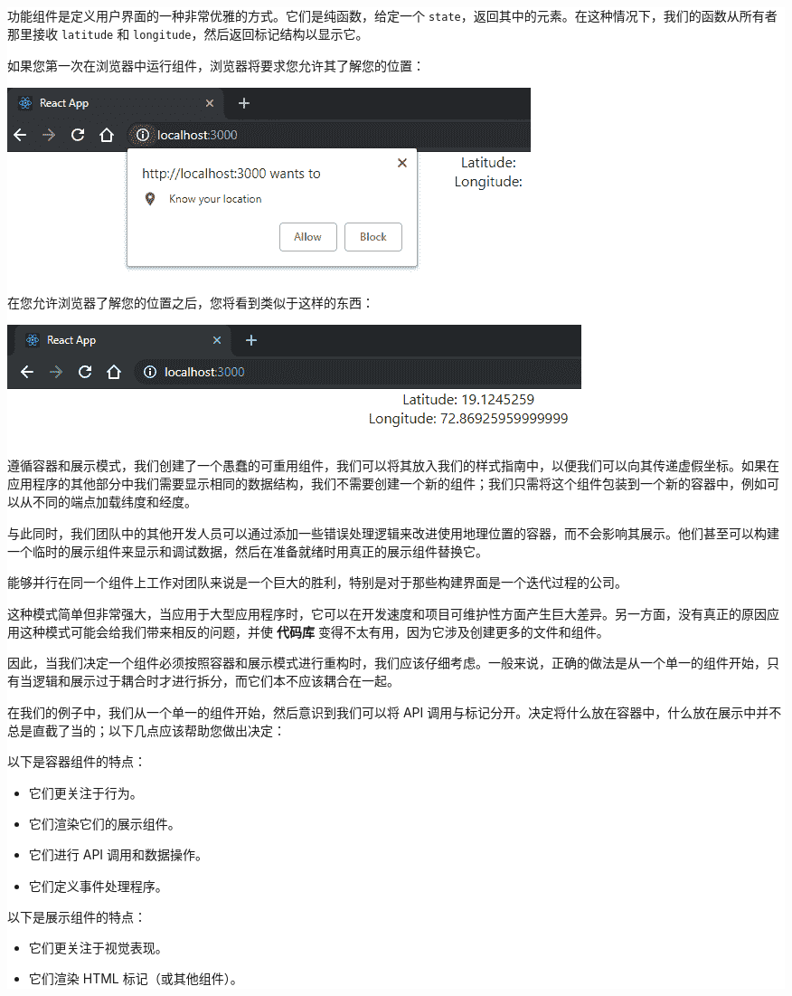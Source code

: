 功能组件是定义用户界面的一种非常优雅的方式。它们是纯函数，给定一个 `state`，返回其中的元素。在这种情况下，我们的函数从所有者那里接收 `latitude` 和 `longitude`，然后返回标记结构以显示它。

如果您第一次在浏览器中运行组件，浏览器将要求您允许其了解您的位置：

![](img/a4e9f236-5fa4-4679-b7ad-aaa48d69b873.png)

在您允许浏览器了解您的位置之后，您将看到类似于这样的东西：

![](img/fe41afa4-9f4c-467b-8936-75ee2b89713d.png)

遵循容器和展示模式，我们创建了一个愚蠢的可重用组件，我们可以将其放入我们的样式指南中，以便我们可以向其传递虚假坐标。如果在应用程序的其他部分中我们需要显示相同的数据结构，我们不需要创建一个新的组件；我们只需将这个组件包装到一个新的容器中，例如可以从不同的端点加载纬度和经度。

与此同时，我们团队中的其他开发人员可以通过添加一些错误处理逻辑来改进使用地理位置的容器，而不会影响其展示。他们甚至可以构建一个临时的展示组件来显示和调试数据，然后在准备就绪时用真正的展示组件替换它。

能够并行在同一个组件上工作对团队来说是一个巨大的胜利，特别是对于那些构建界面是一个迭代过程的公司。

这种模式简单但非常强大，当应用于大型应用程序时，它可以在开发速度和项目可维护性方面产生巨大差异。另一方面，没有真正的原因应用这种模式可能会给我们带来相反的问题，并使 **代码库** 变得不太有用，因为它涉及创建更多的文件和组件。

因此，当我们决定一个组件必须按照容器和展示模式进行重构时，我们应该仔细考虑。一般来说，正确的做法是从一个单一的组件开始，只有当逻辑和展示过于耦合时才进行拆分，而它们本不应该耦合在一起。

在我们的例子中，我们从一个单一的组件开始，然后意识到我们可以将 API 调用与标记分开。决定将什么放在容器中，什么放在展示中并不总是直截了当的；以下几点应该帮助您做出决定：

以下是容器组件的特点：

+   它们更关注于行为。

+   它们渲染它们的展示组件。

+   它们进行 API 调用和数据操作。

+   它们定义事件处理程序。

以下是展示组件的特点：

+   它们更关注于视觉表现。

+   它们渲染 HTML 标记（或其他组件）。
